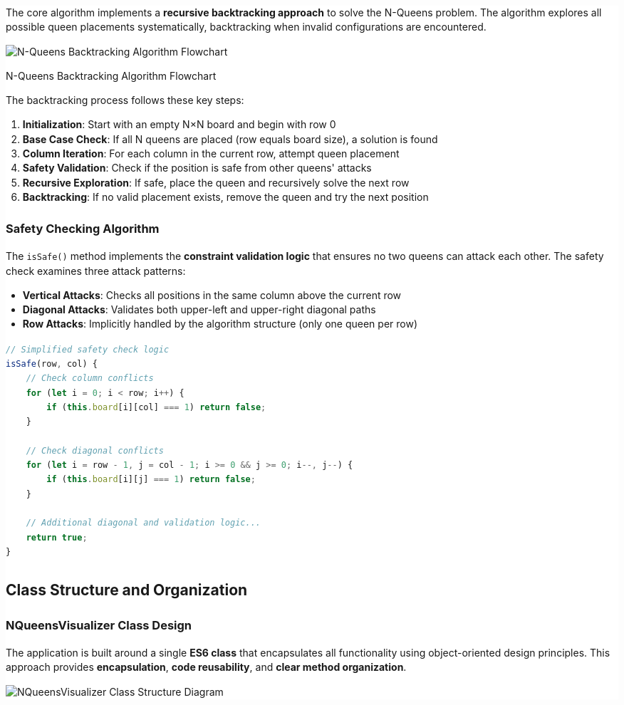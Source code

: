 The core algorithm implements a **recursive backtracking approach** to solve the N-Queens problem. The algorithm explores all possible queen placements systematically, backtracking when invalid configurations are encountered.

![N-Queens Backtracking Algorithm Flowchart](https://ppl-ai-code-interpreter-files.s3.amazonaws.com/web/direct-files/72230d69fc4bb9f0b4cdb32060b2a2a7/e37c1b4d-18bf-4498-b9c3-fe91bd287e05/3144225f.png)

N-Queens Backtracking Algorithm Flowchart

The backtracking process follows these key steps:

1. **Initialization**: Start with an empty N×N board and begin with row 0
2. **Base Case Check**: If all N queens are placed (row equals board size), a solution is found
3. **Column Iteration**: For each column in the current row, attempt queen placement
4. **Safety Validation**: Check if the position is safe from other queens' attacks
5. **Recursive Exploration**: If safe, place the queen and recursively solve the next row
6. **Backtracking**: If no valid placement exists, remove the queen and try the next position

### Safety Checking Algorithm

The `isSafe()` method implements the **constraint validation logic** that ensures no two queens can attack each other. The safety check examines three attack patterns:

- **Vertical Attacks**: Checks all positions in the same column above the current row
- **Diagonal Attacks**: Validates both upper-left and upper-right diagonal paths
- **Row Attacks**: Implicitly handled by the algorithm structure (only one queen per row)

```javascript
// Simplified safety check logic
isSafe(row, col) {
    // Check column conflicts
    for (let i = 0; i < row; i++) {
        if (this.board[i][col] === 1) return false;
    }
    
    // Check diagonal conflicts
    for (let i = row - 1, j = col - 1; i >= 0 && j >= 0; i--, j--) {
        if (this.board[i][j] === 1) return false;
    }
    
    // Additional diagonal and validation logic...
    return true;
}
```


## Class Structure and Organization

### NQueensVisualizer Class Design

The application is built around a single **ES6 class** that encapsulates all functionality using object-oriented design principles. This approach provides **encapsulation**, **code reusability**, and **clear method organization**.

![NQueensVisualizer Class Structure Diagram](https://ppl-ai-code-interpreter-files.s3.amazonaws.com/web/direct-files/72230d69fc4bb9f0b4cdb32060b2a2a7/1001183a-f877-4cf7-b35f-aabd0eb2f7b1/8dc7f85f.png)
